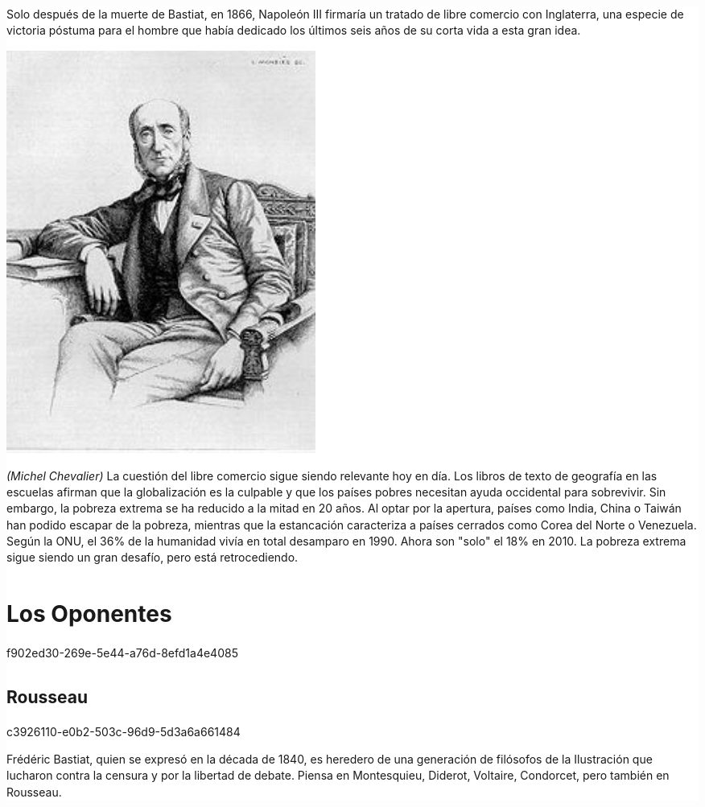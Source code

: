 Solo después de la muerte de Bastiat, en 1866, Napoleón III firmaría un tratado de libre comercio con Inglaterra, una especie de victoria póstuma para el hombre que había dedicado los últimos seis años de su corta vida a esta gran idea.

![image](assets/en/045.webp)

_(Michel Chevalier)_
La cuestión del libre comercio sigue siendo relevante hoy en día. Los libros de texto de geografía en las escuelas afirman que la globalización es la culpable y que los países pobres necesitan ayuda occidental para sobrevivir. Sin embargo, la pobreza extrema se ha reducido a la mitad en 20 años. Al optar por la apertura, países como India, China o Taiwán han podido escapar de la pobreza, mientras que la estancación caracteriza a países cerrados como Corea del Norte o Venezuela. Según la ONU, el 36% de la humanidad vivía en total desamparo en 1990. Ahora son "solo" el 18% en 2010. La pobreza extrema sigue siendo un gran desafío, pero está retrocediendo.

# Los Oponentes

<partId>f902ed30-269e-5e44-a76d-8efd1a4e4085</partId>

## Rousseau

<chapterId>c3926110-e0b2-503c-96d9-5d3a6a661484</chapterId>

Frédéric Bastiat, quien se expresó en la década de 1840, es heredero de una generación de filósofos de la Ilustración que lucharon contra la censura y por la libertad de debate. Piensa en Montesquieu, Diderot, Voltaire, Condorcet, pero también en Rousseau.
